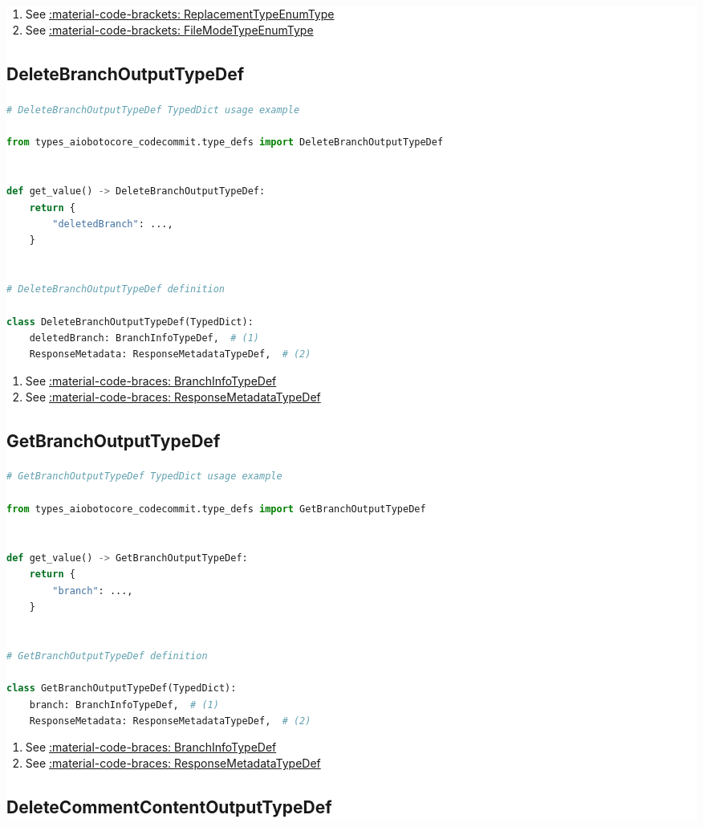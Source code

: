 1. See [:material-code-brackets: ReplacementTypeEnumType](./literals.md#replacementtypeenumtype)
2. See [:material-code-brackets: FileModeTypeEnumType](./literals.md#filemodetypeenumtype)

## DeleteBranchOutputTypeDef

```python
# DeleteBranchOutputTypeDef TypedDict usage example

from types_aiobotocore_codecommit.type_defs import DeleteBranchOutputTypeDef


def get_value() -> DeleteBranchOutputTypeDef:
    return {
        "deletedBranch": ...,
    }


# DeleteBranchOutputTypeDef definition

class DeleteBranchOutputTypeDef(TypedDict):
    deletedBranch: BranchInfoTypeDef,  # (1)
    ResponseMetadata: ResponseMetadataTypeDef,  # (2)
```

1. See [:material-code-braces: BranchInfoTypeDef](./type_defs.md#branchinfotypedef)
2. See [:material-code-braces: ResponseMetadataTypeDef](./type_defs.md#responsemetadatatypedef)

## GetBranchOutputTypeDef

```python
# GetBranchOutputTypeDef TypedDict usage example

from types_aiobotocore_codecommit.type_defs import GetBranchOutputTypeDef


def get_value() -> GetBranchOutputTypeDef:
    return {
        "branch": ...,
    }


# GetBranchOutputTypeDef definition

class GetBranchOutputTypeDef(TypedDict):
    branch: BranchInfoTypeDef,  # (1)
    ResponseMetadata: ResponseMetadataTypeDef,  # (2)
```

1. See [:material-code-braces: BranchInfoTypeDef](./type_defs.md#branchinfotypedef)
2. See [:material-code-braces: ResponseMetadataTypeDef](./type_defs.md#responsemetadatatypedef)

## DeleteCommentContentOutputTypeDef
